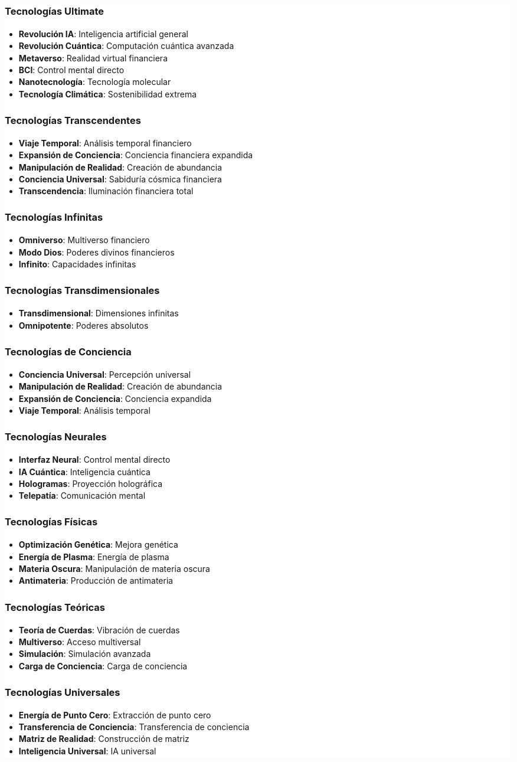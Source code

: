 ### **Tecnologías Ultimate**
- **Revolución IA**: Inteligencia artificial general
- **Revolución Cuántica**: Computación cuántica avanzada
- **Metaverso**: Realidad virtual financiera
- **BCI**: Control mental directo
- **Nanotecnología**: Tecnología molecular
- **Tecnología Climática**: Sostenibilidad extrema

### **Tecnologías Transcendentes**
- **Viaje Temporal**: Análisis temporal financiero
- **Expansión de Conciencia**: Conciencia financiera expandida
- **Manipulación de Realidad**: Creación de abundancia
- **Conciencia Universal**: Sabiduría cósmica financiera
- **Transcendencia**: Iluminación financiera total

### **Tecnologías Infinitas**
- **Omniverso**: Multiverso financiero
- **Modo Dios**: Poderes divinos financieros
- **Infinito**: Capacidades infinitas

### **Tecnologías Transdimensionales**
- **Transdimensional**: Dimensiones infinitas
- **Omnipotente**: Poderes absolutos

### **Tecnologías de Conciencia**
- **Conciencia Universal**: Percepción universal
- **Manipulación de Realidad**: Creación de abundancia
- **Expansión de Conciencia**: Conciencia expandida
- **Viaje Temporal**: Análisis temporal

### **Tecnologías Neurales**
- **Interfaz Neural**: Control mental directo
- **IA Cuántica**: Inteligencia cuántica
- **Hologramas**: Proyección holográfica
- **Telepatía**: Comunicación mental

### **Tecnologías Físicas**
- **Optimización Genética**: Mejora genética
- **Energía de Plasma**: Energía de plasma
- **Materia Oscura**: Manipulación de materia oscura
- **Antimateria**: Producción de antimateria

### **Tecnologías Teóricas**
- **Teoría de Cuerdas**: Vibración de cuerdas
- **Multiverso**: Acceso multiversal
- **Simulación**: Simulación avanzada
- **Carga de Conciencia**: Carga de conciencia

### **Tecnologías Universales**
- **Energía de Punto Cero**: Extracción de punto cero
- **Transferencia de Conciencia**: Transferencia de conciencia
- **Matriz de Realidad**: Construcción de matriz
- **Inteligencia Universal**: IA universal

